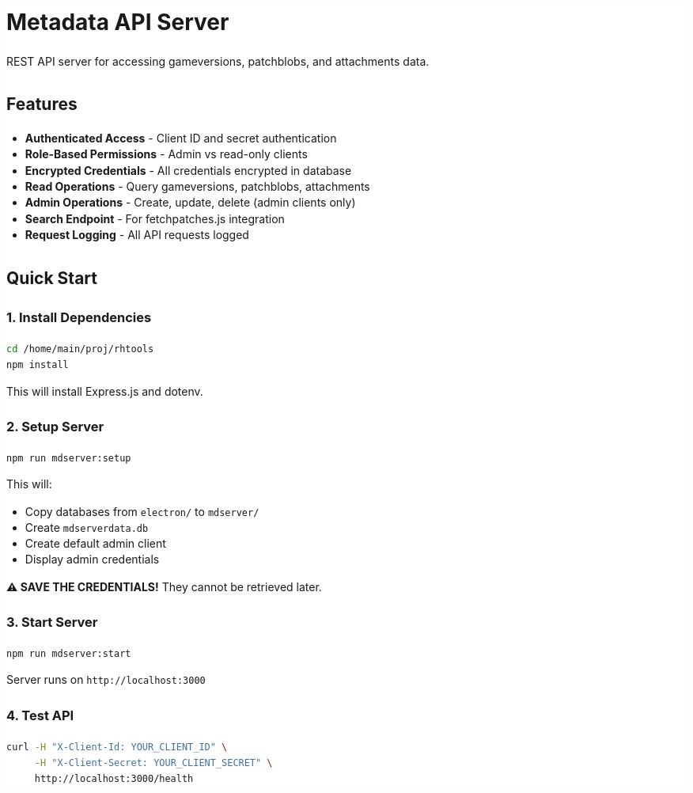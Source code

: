 # Metadata API Server

REST API server for accessing gameversions, patchblobs, and attachments data.

## Features

- **Authenticated Access** - Client ID and secret authentication
- **Role-Based Permissions** - Admin vs read-only clients
- **Encrypted Credentials** - All credentials encrypted in database
- **Read Operations** - Query gameversions, patchblobs, attachments
- **Admin Operations** - Create, update, delete (admin clients only)
- **Search Endpoint** - For fetchpatches.js integration
- **Request Logging** - All API requests logged

## Quick Start

### 1. Install Dependencies

```bash
cd /home/main/proj/rhtools
npm install
```

This will install Express.js and dotenv.

### 2. Setup Server

```bash
npm run mdserver:setup
```

This will:
- Copy databases from `electron/` to `mdserver/`
- Create `mdserverdata.db`
- Create default admin client
- Display admin credentials

**⚠️ SAVE THE CREDENTIALS!** They cannot be retrieved later.

### 3. Start Server

```bash
npm run mdserver:start
```

Server runs on `http://localhost:3000`

### 4. Test API

```bash
curl -H "X-Client-Id: YOUR_CLIENT_ID" \
     -H "X-Client-Secret: YOUR_CLIENT_SECRET" \
     http://localhost:3000/health
```

